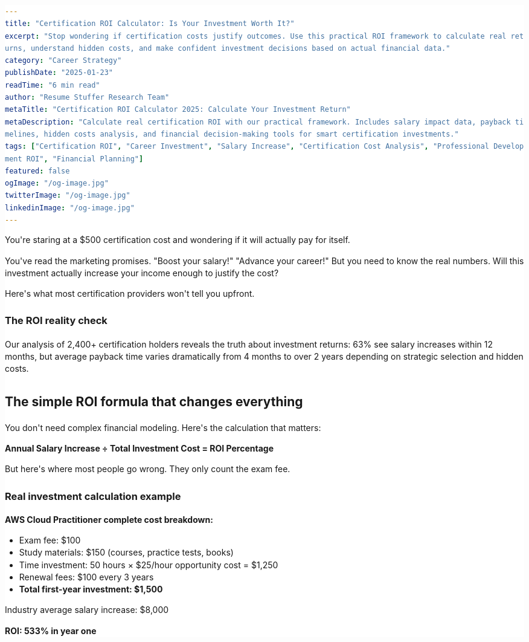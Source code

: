 ```yaml
---
title: "Certification ROI Calculator: Is Your Investment Worth It?"
excerpt: "Stop wondering if certification costs justify outcomes. Use this practical ROI framework to calculate real returns, understand hidden costs, and make confident investment decisions based on actual financial data."
category: "Career Strategy"
publishDate: "2025-01-23"
readTime: "6 min read"
author: "Resume Stuffer Research Team"
metaTitle: "Certification ROI Calculator 2025: Calculate Your Investment Return"
metaDescription: "Calculate real certification ROI with our practical framework. Includes salary impact data, payback timelines, hidden costs analysis, and financial decision-making tools for smart certification investments."
tags: ["Certification ROI", "Career Investment", "Salary Increase", "Certification Cost Analysis", "Professional Development ROI", "Financial Planning"]
featured: false
ogImage: "/og-image.jpg"
twitterImage: "/og-image.jpg"
linkedinImage: "/og-image.jpg"
---
```


You're staring at a $500 certification cost and wondering if it will actually pay for itself.

You've read the marketing promises. "Boost your salary!" "Advance your career!" But you need to know the real numbers. Will this investment actually increase your income enough to justify the cost?

Here's what most certification providers won't tell you upfront.

<div class="info-box">
<h3>The ROI reality check</h3>
<p>Our analysis of 2,400+ certification holders reveals the truth about investment returns: 63% see salary increases within 12 months, but average payback time varies dramatically from 4 months to over 2 years depending on strategic selection and hidden costs.</p>
</div>

## The simple ROI formula that changes everything

You don't need complex financial modeling. Here's the calculation that matters:

**Annual Salary Increase ÷ Total Investment Cost = ROI Percentage**

But here's where most people go wrong. They only count the exam fee.

<div class="cost-breakdown">
<h3>Real investment calculation example</h3>
<p><strong>AWS Cloud Practitioner complete cost breakdown:</strong></p>
<ul>
<li>Exam fee: $100</li>
<li>Study materials: $150 (courses, practice tests, books)</li>
<li>Time investment: 50 hours × $25/hour opportunity cost = $1,250</li>
<li>Renewal fees: $100 every 3 years</li>
<li><strong>Total first-year investment: $1,500</strong></li>
</ul>
<p>Industry average salary increase: $8,000</p>
<p><strong>ROI: 533% in year one</strong></p>
</div>
